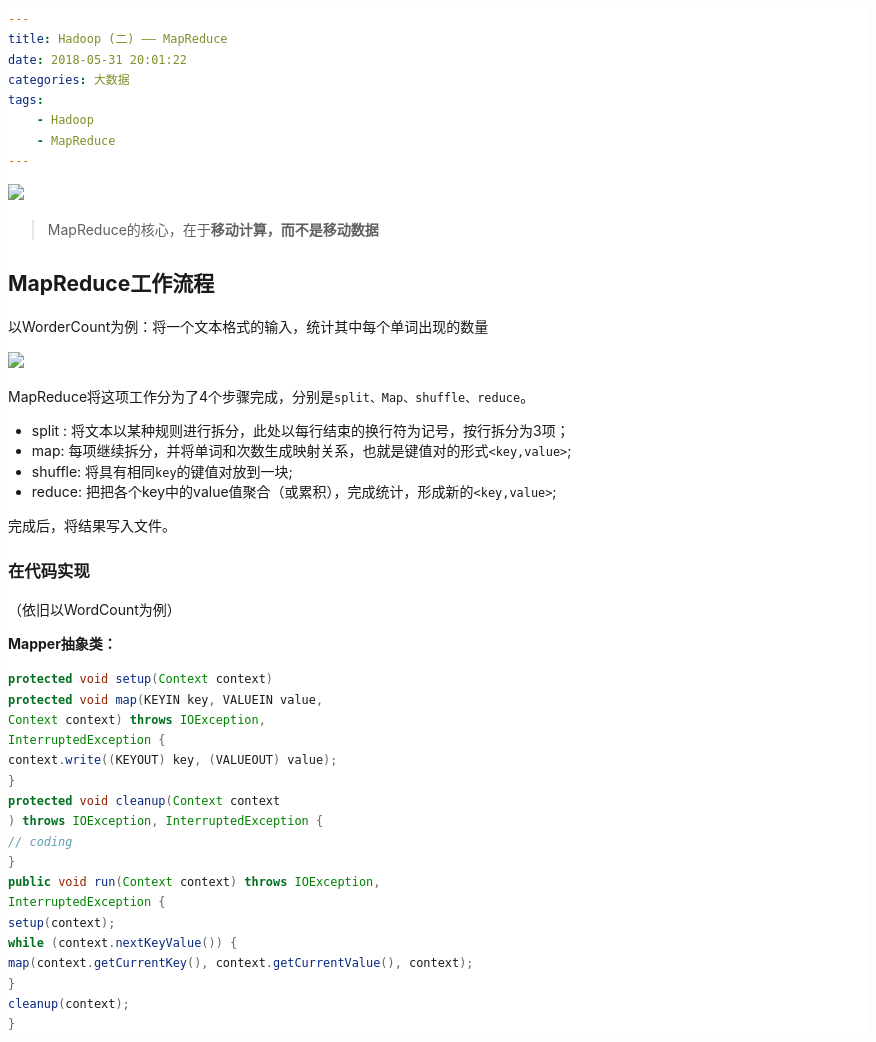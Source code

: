 ```yaml
---
title: Hadoop (二) —— MapReduce
date: 2018-05-31 20:01:22
categories: 大数据
tags:
    - Hadoop
    - MapReduce
---
```


![](https://gss0.bdstatic.com/-4o3dSag_xI4khGkpoWK1HF6hhy/baike/crop%3D0%2C0%2C820%2C540%3Bc0%3Dbaike92%2C5%2C5%2C92%2C30/sign=c759236df4039245b5fabb4fbaa488f2/d833c895d143ad4bd58493608a025aafa50f06e3.jpg)



> MapReduce的核心，在于**移动计算，而不是移动数据**



## MapReduce工作流程 ##

以WorderCount为例：将一个文本格式的输入，统计其中每个单词出现的数量

![](http://p7wcdketk.bkt.clouddn.com/18-5-31/6597696.jpg)

MapReduce将这项工作分为了4个步骤完成，分别是`split、Map、shuffle、reduce`。

- split : 将文本以某种规则进行拆分，此处以每行结束的换行符为记号，按行拆分为3项；
- map: 每项继续拆分，并将单词和次数生成映射关系，也就是键值对的形式`<key,value>`;
- shuffle: 将具有相同`key`的键值对放到一块;
- reduce: 把把各个key中的value值聚合（或累积），完成统计，形成新的`<key,value>`;

完成后，将结果写入文件。


### 在代码实现 ###

（依旧以WordCount为例）

**Mapper抽象类：**
```java
protected void setup(Context context)
protected void map(KEYIN key, VALUEIN value,
Context context) throws IOException,
InterruptedException {
context.write((KEYOUT) key, (VALUEOUT) value);
}
protected void cleanup(Context context
) throws IOException, InterruptedException {
// coding
}
public void run(Context context) throws IOException,
InterruptedException {
setup(context);
while (context.nextKeyValue()) {
map(context.getCurrentKey(), context.getCurrentValue(), context);
}
cleanup(context);
}
```

